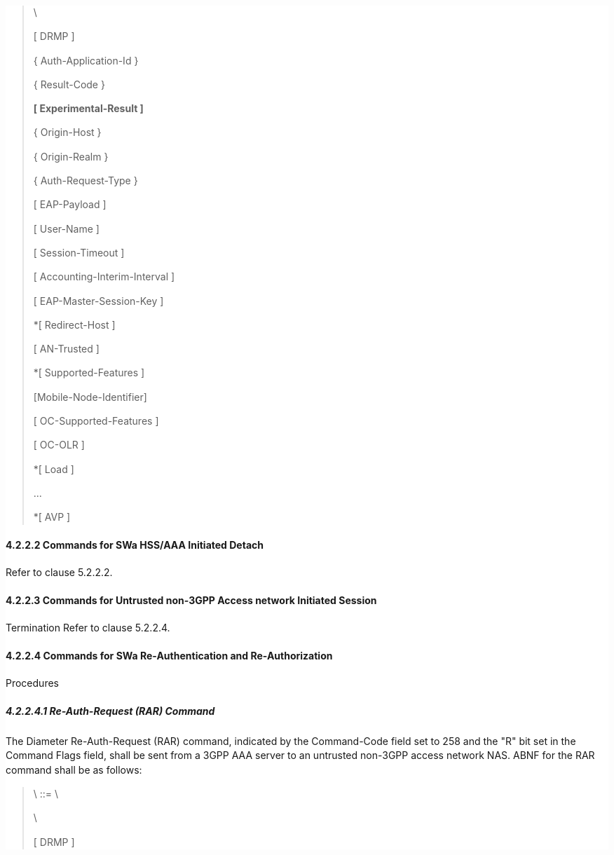 > \
>
> [ DRMP ]
>
> { Auth-Application-Id }
>
> { Result-Code }
>
> **[ Experimental-Result ]**
>
> { Origin-Host }
>
> { Origin-Realm }
>
> { Auth-Request-Type }
>
> [ EAP-Payload ]
>
> [ User-Name ]
>
> [ Session-Timeout ]
>
> [ Accounting-Interim-Interval ]
>
> [ EAP-Master-Session-Key ]
>
> *[ Redirect-Host ]
>
> [ AN-Trusted ]
>
> *[ Supported-Features ]
>
> [Mobile-Node-Identifier]
>
> [ OC-Supported-Features ]
>
> [ OC-OLR ]
>
> *[ Load ]
>
> ...
>
> *[ AVP ]
#### 4.2.2.2 Commands for SWa HSS/AAA Initiated Detach
Refer to clause 5.2.2.2.
#### 4.2.2.3 Commands for Untrusted non-3GPP Access network Initiated Session
Termination
Refer to clause 5.2.2.4.
#### 4.2.2.4 Commands for SWa Re-Authentication and Re-Authorization
Procedures
##### 4.2.2.4.1 Re-Auth-Request (RAR) Command
The Diameter Re-Auth-Request (RAR) command, indicated by the Command-Code
field set to 258 and the \"R\" bit set in the Command Flags field, shall be
sent from a 3GPP AAA server to an untrusted non-3GPP access network NAS. ABNF
for the RAR command shall be as follows:
> \ ::= \
>
> \
>
> [ DRMP ]
